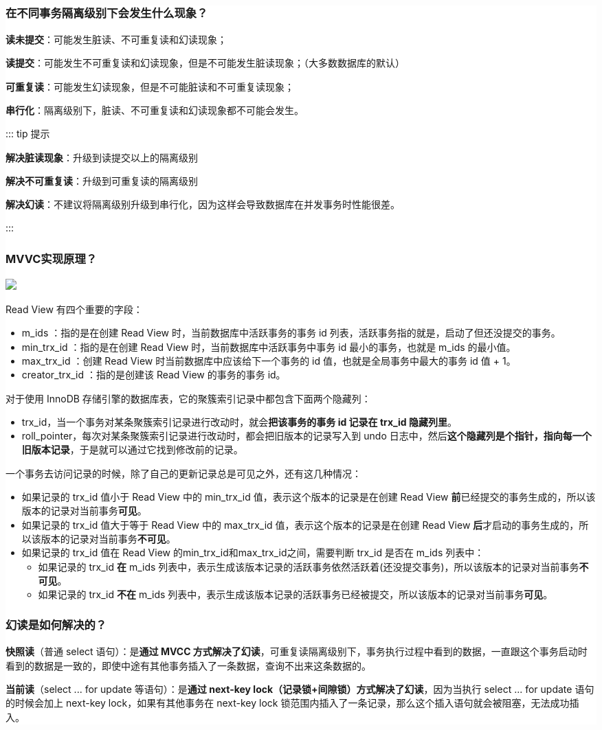 





### 在不同事务隔离级别下会发生什么现象？<Badge text="重要" type="danger" />

**读未提交**：可能发生脏读、不可重复读和幻读现象；

**读提交**：可能发生不可重复读和幻读现象，但是不可能发生脏读现象；（大多数数据库的默认）

**可重复读**：可能发生幻读现象，但是不可能脏读和不可重复读现象；

**串行化**：隔离级别下，脏读、不可重复读和幻读现象都不可能会发生。

::: tip 提示

**解决脏读现象**：升级到读提交以上的隔离级别

**解决不可重复读**：升级到可重复读的隔离级别

**解决幻读**：不建议将隔离级别升级到串行化，因为这样会导致数据库在并发事务时性能很差。

:::



### MVVC实现原理？<Badge text="重要" type="danger" />

![](https://pic.imgdb.cn/item/63e265fa4757feff33cbb258.jpg)

Read View 有四个重要的字段：

- m_ids ：指的是在创建 Read View 时，当前数据库中活跃事务的事务 id 列表，活跃事务指的就是，启动了但还没提交的事务。
- min_trx_id ：指的是在创建 Read View 时，当前数据库中活跃事务中事务 id 最小的事务，也就是 m_ids 的最小值。
- max_trx_id ：创建 Read View 时当前数据库中应该给下一个事务的 id 值，也就是全局事务中最大的事务 id 值 + 1。
- creator_trx_id ：指的是创建该 Read View 的事务的事务 id。

对于使用 InnoDB 存储引擎的数据库表，它的聚簇索引记录中都包含下面两个隐藏列：

- trx_id，当一个事务对某条聚簇索引记录进行改动时，就会**把该事务的事务 id 记录在 trx_id 隐藏列里**。
- roll_pointer，每次对某条聚簇索引记录进行改动时，都会把旧版本的记录写入到 undo 日志中，然后**这个隐藏列是个指针，指向每一个旧版本记录**，于是就可以通过它找到修改前的记录。

一个事务去访问记录的时候，除了自己的更新记录总是可见之外，还有这几种情况：

- 如果记录的 trx_id 值小于 Read View 中的 min_trx_id 值，表示这个版本的记录是在创建 Read View **前**已经提交的事务生成的，所以该版本的记录对当前事务**可见**。
- 如果记录的 trx_id 值大于等于 Read View 中的 max_trx_id 值，表示这个版本的记录是在创建 Read View **后**才启动的事务生成的，所以该版本的记录对当前事务**不可见**。
- 如果记录的 trx_id 值在 Read View 的min_trx_id和max_trx_id之间，需要判断 trx_id 是否在 m_ids 列表中：
  - 如果记录的 trx_id **在** m_ids 列表中，表示生成该版本记录的活跃事务依然活跃着(还没提交事务)，所以该版本的记录对当前事务**不可见**。
  - 如果记录的 trx_id **不在** m_ids 列表中，表示生成该版本记录的活跃事务已经被提交，所以该版本的记录对当前事务**可见**。



### 幻读是如何解决的？<Badge text="重要" type="danger" />

**快照读**（普通 select 语句）：是**通过 MVCC 方式解决了幻读**，可重复读隔离级别下，事务执行过程中看到的数据，一直跟这个事务启动时看到的数据是一致的，即使中途有其他事务插入了一条数据，查询不出来这条数据的。

**当前读**（select ... for update 等语句）：是**通过 next-key lock（记录锁+间隙锁）方式解决了幻读**，因为当执行 select ... for update 语句的时候会加上 next-key lock，如果有其他事务在 next-key lock 锁范围内插入了一条记录，那么这个插入语句就会被阻塞，无法成功插入。

